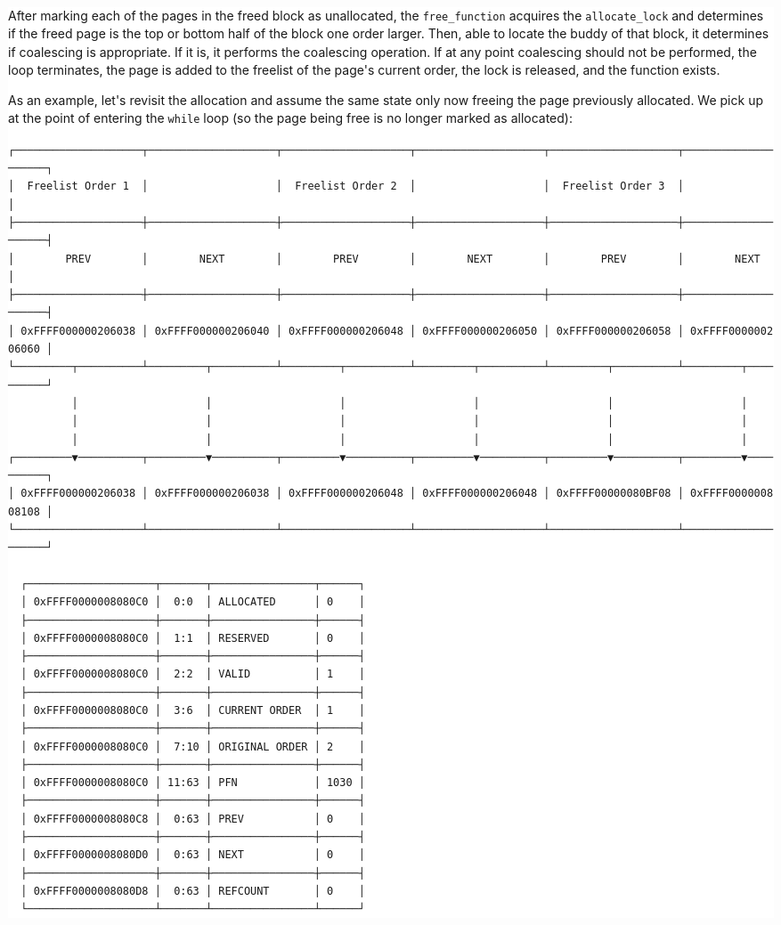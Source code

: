 After marking each of the pages in the freed block as unallocated, the `free_function` acquires the `allocate_lock` and determines if the freed page is the top or bottom half of the block one order larger. Then, able to locate the buddy of that block, it determines if coalescing is appropriate. If it is, it performs the coalescing operation. If at any point coalescing should not be performed, the loop terminates, the page is added to the freelist of the page's current order, the lock is released, and the function exists.

As an example, let's revisit the allocation and assume the same state only now freeing the page previously allocated. We pick up at the point of entering the `while` loop (so the page being free is no longer marked as allocated):

```
┌────────────────────┬────────────────────┬────────────────────┬────────────────────┬────────────────────┬────────────────────┐
│  Freelist Order 1  │                    │  Freelist Order 2  │                    │  Freelist Order 3  │                    │
├────────────────────┼────────────────────┼────────────────────┼────────────────────┼────────────────────┼────────────────────┤
│        PREV        │        NEXT        │        PREV        │        NEXT        │        PREV        │        NEXT        │
├────────────────────┼────────────────────┼────────────────────┼────────────────────┼────────────────────┼────────────────────┤
│ 0xFFFF000000206038 │ 0xFFFF000000206040 │ 0xFFFF000000206048 │ 0xFFFF000000206050 │ 0xFFFF000000206058 │ 0xFFFF000000206060 │
└─────────┬──────────┴─────────┬──────────┴─────────┬──────────┴─────────┬──────────┴─────────┬──────────┴─────────┬──────────┘
          │                    │                    │                    │                    │                    │
          │                    │                    │                    │                    │                    │
          │                    │                    │                    │                    │                    │
┌─────────▼──────────┬─────────▼──────────┬─────────▼──────────┬─────────▼──────────┬─────────▼──────────┬─────────▼──────────┐
│ 0xFFFF000000206038 │ 0xFFFF000000206038 │ 0xFFFF000000206048 │ 0xFFFF000000206048 │ 0xFFFF00000080BF08 │ 0xFFFF000000808108 │
└────────────────────┴────────────────────┴────────────────────┴────────────────────┴────────────────────┴────────────────────┘

  ┌────────────────────┬───────┬────────────────┬──────┐
  │ 0xFFFF0000008080C0 │  0:0  │ ALLOCATED      │ 0    │
  ├────────────────────┼───────┼────────────────┼──────┤
  │ 0xFFFF0000008080C0 │  1:1  │ RESERVED       │ 0    │
  ├────────────────────┼───────┼────────────────┼──────┤
  │ 0xFFFF0000008080C0 │  2:2  │ VALID          │ 1    │
  ├────────────────────┼───────┼────────────────┼──────┤
  │ 0xFFFF0000008080C0 │  3:6  │ CURRENT ORDER  │ 1    │
  ├────────────────────┼───────┼────────────────┼──────┤
  │ 0xFFFF0000008080C0 │  7:10 │ ORIGINAL ORDER │ 2    │
  ├────────────────────┼───────┼────────────────┼──────┤
  │ 0xFFFF0000008080C0 │ 11:63 │ PFN            │ 1030 │
  ├────────────────────┼───────┼────────────────┼──────┤
  │ 0xFFFF0000008080C8 │  0:63 │ PREV           │ 0    │
  ├────────────────────┼───────┼────────────────┼──────┤
  │ 0xFFFF0000008080D0 │  0:63 │ NEXT           │ 0    │
  ├────────────────────┼───────┼────────────────┼──────┤
  │ 0xFFFF0000008080D8 │  0:63 │ REFCOUNT       │ 0    │
  └────────────────────┴───────┴────────────────┴──────┘
```
